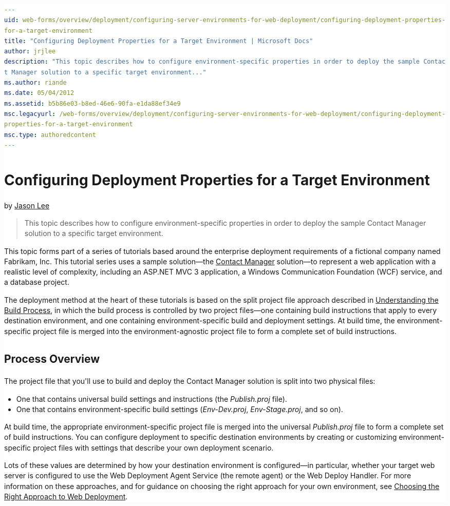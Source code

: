 ```yaml
---
uid: web-forms/overview/deployment/configuring-server-environments-for-web-deployment/configuring-deployment-properties-for-a-target-environment
title: "Configuring Deployment Properties for a Target Environment | Microsoft Docs"
author: jrjlee
description: "This topic describes how to configure environment-specific properties in order to deploy the sample Contact Manager solution to a specific target environment..."
ms.author: riande
ms.date: 05/04/2012
ms.assetid: b5b86e03-b8ed-46e6-90fa-e1da88ef34e9
msc.legacyurl: /web-forms/overview/deployment/configuring-server-environments-for-web-deployment/configuring-deployment-properties-for-a-target-environment
msc.type: authoredcontent
---
```

# Configuring Deployment Properties for a Target Environment

by [Jason Lee](https://github.com/jrjlee)

> This topic describes how to configure environment-specific properties in order to deploy the sample Contact Manager solution to a specific target environment.

This topic forms part of a series of tutorials based around the enterprise deployment requirements of a fictional company named Fabrikam, Inc. This tutorial series uses a sample solution&#x2014;the [Contact Manager](../web-deployment-in-the-enterprise/the-contact-manager-solution.md) solution&#x2014;to represent a web application with a realistic level of complexity, including an ASP.NET MVC 3 application, a Windows Communication Foundation (WCF) service, and a database project.

The deployment method at the heart of these tutorials is based on the split project file approach described in [Understanding the Build Process](../web-deployment-in-the-enterprise/understanding-the-build-process.md), in which the build process is controlled by two project files&#x2014;one containing build instructions that apply to every destination environment, and one containing environment-specific build and deployment settings. At build time, the environment-specific project file is merged into the environment-agnostic project file to form a complete set of build instructions.

## Process Overview

The project file that you'll use to build and deploy the Contact Manager solution is split into two physical files:

- One that contains universal build settings and instructions (the *Publish.proj* file).
- One that contains environment-specific build settings (*Env-Dev.proj*, *Env-Stage.proj*, and so on).

At build time, the appropriate environment-specific project file is merged into the universal *Publish.proj* file to form a complete set of build instructions. You can configure deployment to specific destination environments by creating or customizing environment-specific project files with settings that describe your own deployment scenario.

Lots of these values are determined by how your destination environment is configured&#x2014;in particular, whether your target web server is configured to use the Web Deployment Agent Service (the remote agent) or the Web Deploy Handler. For more information on these approaches, and for guidance on choosing the right approach for your own environment, see [Choosing the Right Approach to Web Deployment](choosing-the-right-approach-to-web-deployment.md).
